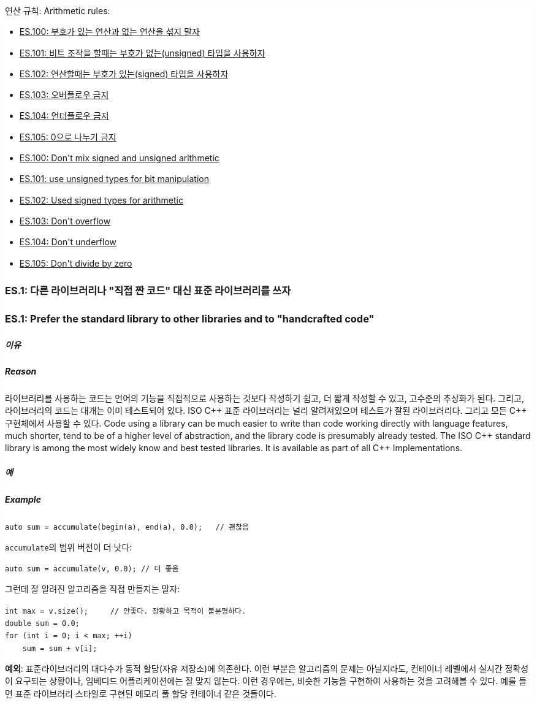 연산 규칙:
Arithmetic rules:

* [ES.100: 부호가 있는 연산과 없는 연산을 섞지 말자](#Res-mix)
* [ES.101: 비트 조작을 할때는 부호가 없는(unsigned) 타입을 사용하자](#Res-unsigned)
* [ES.102: 연산할때는 부호가 있는(signed) 타입을 사용하자](#Res-signed)
* [ES.103: 오버플로우 금지](#Res-overflow)
* [ES.104: 언더플로우 금지](#Res-underflow)
* [ES.105: 0으로 나누기 금지](#Res-zero)

* [ES.100: Don't mix signed and unsigned arithmetic](#Res-mix)
* [ES.101: use unsigned types for bit manipulation](#Res-unsigned)
* [ES.102: Used signed types for arithmetic](#Res-signed)
* [ES.103: Don't overflow](#Res-overflow)
* [ES.104: Don't underflow](#Res-underflow)
* [ES.105: Don't divide by zero](#Res-zero)


### <a name="Res-lib"></a> ES.1: 다른 라이브러리나 "직접 짠 코드" 대신 표준 라이브러리를 쓰자
### <a name="Res-lib"></a> ES.1: Prefer the standard library to other libraries and to "handcrafted code"

##### 이유
##### Reason

라이브러리를 사용하는 코드는 언어의 기능을 직접적으로 사용하는 것보다 작성하기 쉽고, 더 짧게 작성할 수 있고, 고수준의 추상화가 된다. 그리고, 라이브러리의 코드는 대개는 이미 테스트되어 있다.
ISO C++ 표준 라이브러리는 널리 알려져있으며 테스트가 잘된 라이브러리다.
그리고 모든 C++ 구현체에서 사용할 수 있다.
Code using a library can be much easier to write than code working directly with language features, much shorter, tend to be of a higher level of abstraction, and the library code is presumably already tested.
The ISO C++ standard library is among the most widely know and best tested libraries.
It is available as part of all C++ Implementations.

##### 예
##### Example

    auto sum = accumulate(begin(a), end(a), 0.0);	// 괜찮음

`accumulate`의 범위 버전이 더 낫다:

    auto sum = accumulate(v, 0.0); // 더 좋음

그런데 잘 알려진 알고리즘을 직접 만들지는 말자:

    int max = v.size();		// 안좋다. 장황하고 목적이 불분명하다.
    double sum = 0.0;
    for (int i = 0; i < max; ++i)
        sum = sum + v[i];

**예외**: 표준라이브러리의 대다수가 동적 할당(자유 저장소)에 의존한다. 이런 부분은 알고리즘의 문제는 아닐지라도, 컨테이너 레벨에서 실시간 정확성이 요구되는 상황이나, 임베디드 어플리케이션에는 잘 맞지 않는다. 이런 경우에는, 비슷한 기능을 구현하여 사용하는 것을 고려해볼 수 있다. 예를 들면 표준 라이브러리 스타일로 구현된 메모리 풀 할당 컨테이너 같은 것들이다.

